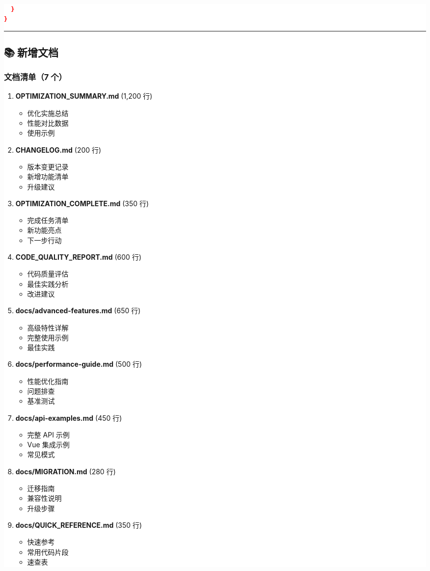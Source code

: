 ```json
  }
}
```

---

## 📚 新增文档

### 文档清单（7 个）

1. **OPTIMIZATION_SUMMARY.md** (1,200 行)
   - 优化实施总结
   - 性能对比数据
   - 使用示例

2. **CHANGELOG.md** (200 行)
   - 版本变更记录
   - 新增功能清单
   - 升级建议

3. **OPTIMIZATION_COMPLETE.md** (350 行)
   - 完成任务清单
   - 新功能亮点
   - 下一步行动

4. **CODE_QUALITY_REPORT.md** (600 行)
   - 代码质量评估
   - 最佳实践分析
   - 改进建议

5. **docs/advanced-features.md** (650 行)
   - 高级特性详解
   - 完整使用示例
   - 最佳实践

6. **docs/performance-guide.md** (500 行)
   - 性能优化指南
   - 问题排查
   - 基准测试

7. **docs/api-examples.md** (450 行)
   - 完整 API 示例
   - Vue 集成示例
   - 常见模式

8. **docs/MIGRATION.md** (280 行)
   - 迁移指南
   - 兼容性说明
   - 升级步骤

9. **docs/QUICK_REFERENCE.md** (350 行)
   - 快速参考
   - 常用代码片段
   - 速查表
